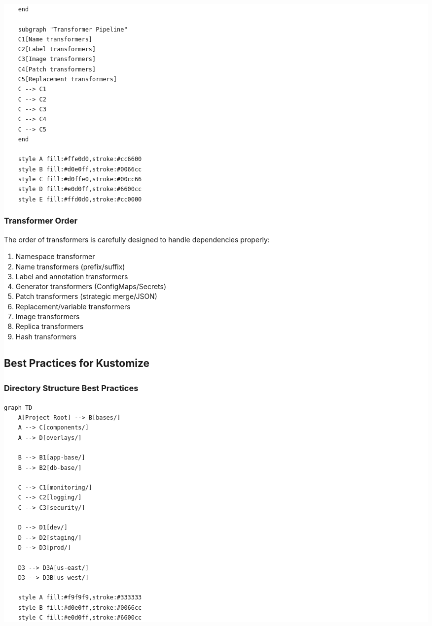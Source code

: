 ```mermaid
    end
    
    subgraph "Transformer Pipeline"
    C1[Name transformers]
    C2[Label transformers]
    C3[Image transformers]
    C4[Patch transformers]
    C5[Replacement transformers]
    C --> C1
    C --> C2
    C --> C3
    C --> C4
    C --> C5
    end
    
    style A fill:#ffe0d0,stroke:#cc6600
    style B fill:#d0e0ff,stroke:#0066cc
    style C fill:#d0ffe0,stroke:#00cc66
    style D fill:#e0d0ff,stroke:#6600cc
    style E fill:#ffd0d0,stroke:#cc0000
```

### Transformer Order

The order of transformers is carefully designed to handle dependencies properly:

1. Namespace transformer
2. Name transformers (prefix/suffix)
3. Label and annotation transformers
4. Generator transformers (ConfigMaps/Secrets)
5. Patch transformers (strategic merge/JSON)
6. Replacement/variable transformers
7. Image transformers
8. Replica transformers
9. Hash transformers

## Best Practices for Kustomize

### Directory Structure Best Practices

```mermaid
graph TD
    A[Project Root] --> B[bases/]
    A --> C[components/]
    A --> D[overlays/]
    
    B --> B1[app-base/]
    B --> B2[db-base/]
    
    C --> C1[monitoring/]
    C --> C2[logging/]
    C --> C3[security/]
    
    D --> D1[dev/]
    D --> D2[staging/]
    D --> D3[prod/]
    
    D3 --> D3A[us-east/]
    D3 --> D3B[us-west/]
    
    style A fill:#f9f9f9,stroke:#333333
    style B fill:#d0e0ff,stroke:#0066cc
    style C fill:#e0d0ff,stroke:#6600cc
```